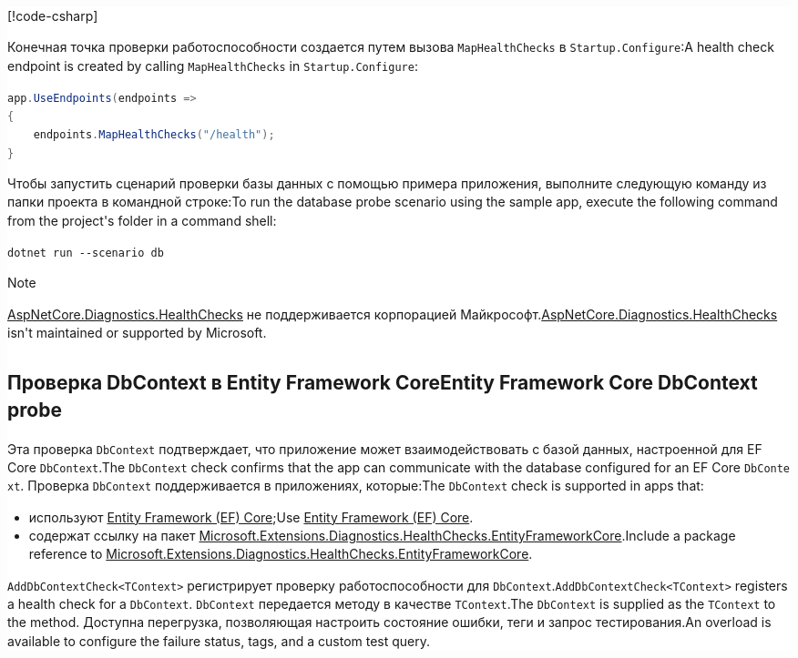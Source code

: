 [!code-csharp[](health-checks/samples/3.x/HealthChecksSample/DbHealthStartup.cs?name=snippet_ConfigureServices)]

<span data-ttu-id="c8463-230">Конечная точка проверки работоспособности создается путем вызова `MapHealthChecks` в `Startup.Configure`:</span><span class="sxs-lookup"><span data-stu-id="c8463-230">A health check endpoint is created by calling `MapHealthChecks` in `Startup.Configure`:</span></span>

```csharp
app.UseEndpoints(endpoints =>
{
    endpoints.MapHealthChecks("/health");
}
```

<span data-ttu-id="c8463-231">Чтобы запустить сценарий проверки базы данных с помощью примера приложения, выполните следующую команду из папки проекта в командной строке:</span><span class="sxs-lookup"><span data-stu-id="c8463-231">To run the database probe scenario using the sample app, execute the following command from the project's folder in a command shell:</span></span>

```dotnetcli
dotnet run --scenario db
```

> [!NOTE]
> <span data-ttu-id="c8463-232">[AspNetCore.Diagnostics.HealthChecks](https://github.com/Xabaril/AspNetCore.Diagnostics.HealthChecks) не поддерживается корпорацией Майкрософт.</span><span class="sxs-lookup"><span data-stu-id="c8463-232">[AspNetCore.Diagnostics.HealthChecks](https://github.com/Xabaril/AspNetCore.Diagnostics.HealthChecks) isn't maintained or supported by Microsoft.</span></span>

## <a name="entity-framework-core-dbcontext-probe"></a><span data-ttu-id="c8463-233">Проверка DbContext в Entity Framework Core</span><span class="sxs-lookup"><span data-stu-id="c8463-233">Entity Framework Core DbContext probe</span></span>

<span data-ttu-id="c8463-234">Эта проверка `DbContext` подтверждает, что приложение может взаимодействовать с базой данных, настроенной для EF Core `DbContext`.</span><span class="sxs-lookup"><span data-stu-id="c8463-234">The `DbContext` check confirms that the app can communicate with the database configured for an EF Core `DbContext`.</span></span> <span data-ttu-id="c8463-235">Проверка `DbContext` поддерживается в приложениях, которые:</span><span class="sxs-lookup"><span data-stu-id="c8463-235">The `DbContext` check is supported in apps that:</span></span>

* <span data-ttu-id="c8463-236">используют [Entity Framework (EF) Core](/ef/core/);</span><span class="sxs-lookup"><span data-stu-id="c8463-236">Use [Entity Framework (EF) Core](/ef/core/).</span></span>
* <span data-ttu-id="c8463-237">содержат ссылку на пакет [Microsoft.Extensions.Diagnostics.HealthChecks.EntityFrameworkCore](https://www.nuget.org/packages/Microsoft.Extensions.Diagnostics.HealthChecks.EntityFrameworkCore/).</span><span class="sxs-lookup"><span data-stu-id="c8463-237">Include a package reference to [Microsoft.Extensions.Diagnostics.HealthChecks.EntityFrameworkCore](https://www.nuget.org/packages/Microsoft.Extensions.Diagnostics.HealthChecks.EntityFrameworkCore/).</span></span>

<span data-ttu-id="c8463-238">`AddDbContextCheck<TContext>` регистрирует проверку работоспособности для `DbContext`.</span><span class="sxs-lookup"><span data-stu-id="c8463-238">`AddDbContextCheck<TContext>` registers a health check for a `DbContext`.</span></span> <span data-ttu-id="c8463-239">`DbContext` передается методу в качестве `TContext`.</span><span class="sxs-lookup"><span data-stu-id="c8463-239">The `DbContext` is supplied as the `TContext` to the method.</span></span> <span data-ttu-id="c8463-240">Доступна перегрузка, позволяющая настроить состояние ошибки, теги и запрос тестирования.</span><span class="sxs-lookup"><span data-stu-id="c8463-240">An overload is available to configure the failure status, tags, and a custom test query.</span></span>
